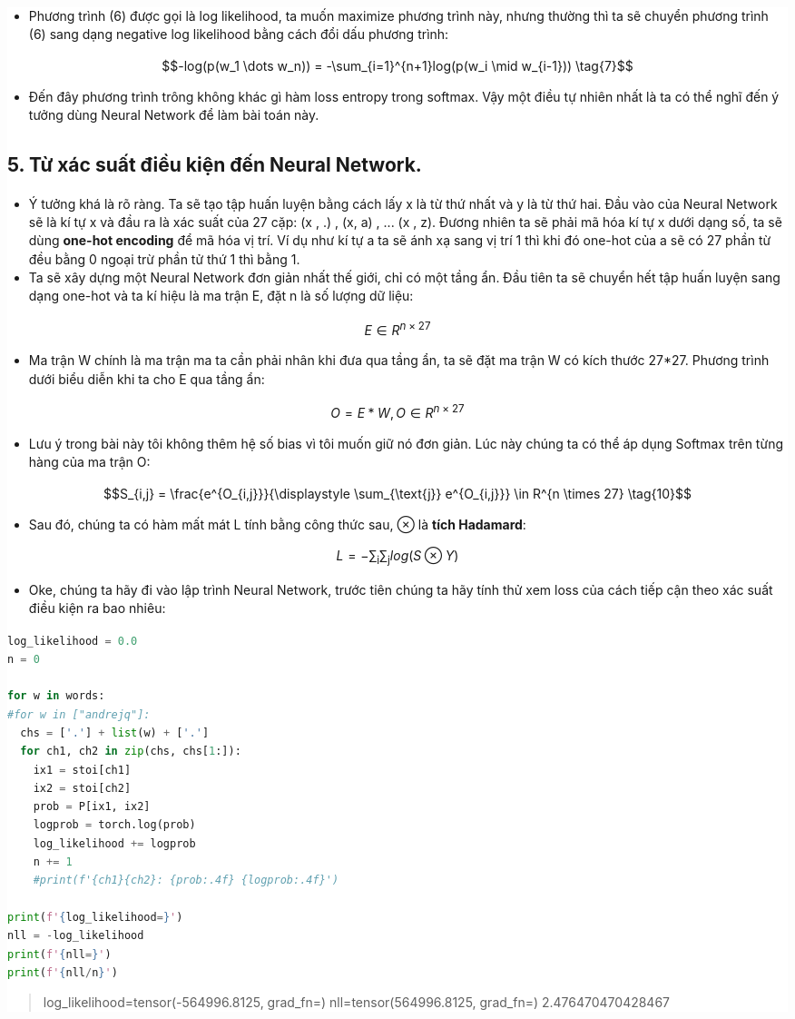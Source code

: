 - Phương trình (6) được gọi là log likelihood, ta muốn maximize phương trình này, nhưng thường thì ta sẽ chuyển phương trình (6) sang dạng negative log likelihood bằng cách đổi dấu phương trình:

$$-log(p(w_1 \dots w_n)) = -\sum_{i=1}^{n+1}log(p(w_i \mid w_{i-1}))  \tag{7}$$

- Đến đây phương trình trông không khác gì hàm loss entropy trong softmax. Vậy một điều tự nhiên nhất là ta có thể nghĩ đến ý tưởng dùng Neural Network để làm bài toán này.

## 5. Từ xác suất điều kiện đến Neural Network.

- Ý tưởng khá là rõ ràng. Ta sẽ tạo tập huấn luyện bằng cách lấy x là từ thứ nhất và y là từ thứ hai. Đầu vào của Neural Network sẽ là kí tự x và đầu ra là xác suất của 27 cặp: (x , .) , (x, a) , ... (x , z). Đương nhiên ta sẽ phải mã hóa kí tự x dưới dạng số, ta sẽ dùng **one-hot encoding** để mã hóa vị trí. Ví dụ như kí tự a ta sẽ ánh xạ sang vị trí 1 thì khi đó one-hot của a sẽ có 27 phần từ đều bằng 0 ngoại trừ phần tử thứ 1 thì bằng 1. 
- Ta sẽ xây dựng một Neural Network đơn giản nhất thế giới, chỉ có một tầng ẩn. Đầu tiên ta sẽ chuyển hết tập huấn luyện sang dạng one-hot và ta kí hiệu là ma trận E, đặt n là số lượng dữ liệu:

$$E \in R^{n \times 27} \tag{8} $$

- Ma trận W chính là ma trận ma ta cần phải nhân khi đưa qua tầng ẩn, ta sẽ đặt ma trận W có kích thước 27*27. Phương trình dưới biểu diễn khi ta cho E qua tầng ẩn:

$$O = E*W , O \in R^{n \times 27} \tag{9} $$

- Lưu ý trong bài này tôi không thêm hệ số bias vì tôi muốn giữ nó đơn giản. Lúc này chúng ta có thể áp dụng Softmax trên từng hàng của ma trận O:

$$S_{i,j} = \frac{e^{O_{i,j}}}{\displaystyle \sum_{\text{j}} e^{O_{i,j}}} \in R^{n \times 27} \tag{10}$$

- Sau đó, chúng ta có hàm mất mát L tính bằng công thức sau, $\otimes$ là **tích Hadamard**:

$$L = -\sum_{\text{i}} \sum_{\text{j}} log(S \otimes Y) \tag{11}$$

- Oke, chúng ta hãy đi vào lập trình Neural Network, trước tiên chúng ta hãy tính thử xem loss của cách tiếp cận theo xác suất điều kiện ra bao nhiêu:

```python
log_likelihood = 0.0
n = 0

for w in words:
#for w in ["andrejq"]:
  chs = ['.'] + list(w) + ['.']
  for ch1, ch2 in zip(chs, chs[1:]):
    ix1 = stoi[ch1]
    ix2 = stoi[ch2]
    prob = P[ix1, ix2]
    logprob = torch.log(prob)
    log_likelihood += logprob
    n += 1
    #print(f'{ch1}{ch2}: {prob:.4f} {logprob:.4f}')

print(f'{log_likelihood=}')
nll = -log_likelihood
print(f'{nll=}')
print(f'{nll/n}')
```
>log_likelihood=tensor(-564996.8125, grad_fn=<AddBackward0>)
nll=tensor(564996.8125, grad_fn=<NegBackward0>)
2.476470470428467
